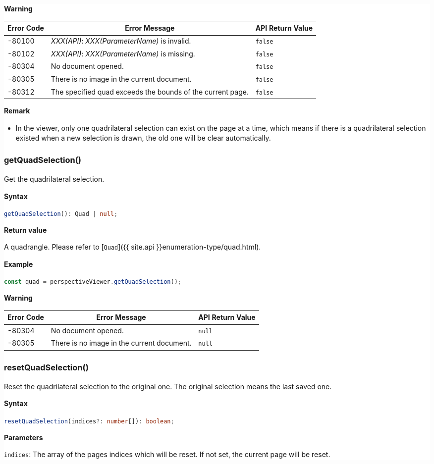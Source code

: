 **Warning**

 Error Code  | Error Message                                              | API Return Value
--------|-----------------------------------------------------------|-------------------
 -80100 | *XXX(API)*: *XXX(ParameterName)* is invalid.         | `false`
 -80102 | *XXX(API)*: *XXX(ParameterName)* is missing.        | `false`
 -80304 | No document opened.                                       | `false`
 -80305 | There is no image in the current document.                | `false`
 -80312 | The specified quad exceeds the bounds of the current page.| `false`


**Remark**

- In the viewer, only one quadrilateral selection can exist on the page at a time, which means if there is a quadrilateral selection existed when a new selection is drawn, the old one will be clear automatically.

### getQuadSelection()

Get the quadrilateral selection.

**Syntax**

```typescript
getQuadSelection(): Quad | null;
```

**Return value**

A quadrangle. Please refer to [`Quad`]({{ site.api }}enumeration-type/quad.html).

**Example**

```typescript
const quad = perspectiveViewer.getQuadSelection();
```

**Warning**

 Error Code  | Error Message                                        | API Return Value
--------|-----------------------------------------------------|---------------------
 -80304 | No document opened.                                 | `null`
 -80305 | There is no image in the current document.          | `null`

### resetQuadSelection()

Reset the quadrilateral selection to the original one. The original selection means the last saved one.

**Syntax**

```typescript
resetQuadSelection(indices?: number[]): boolean;
```

**Parameters**

`indices`: The array of the pages indices which will be reset. If not set, the current page will be reset.
